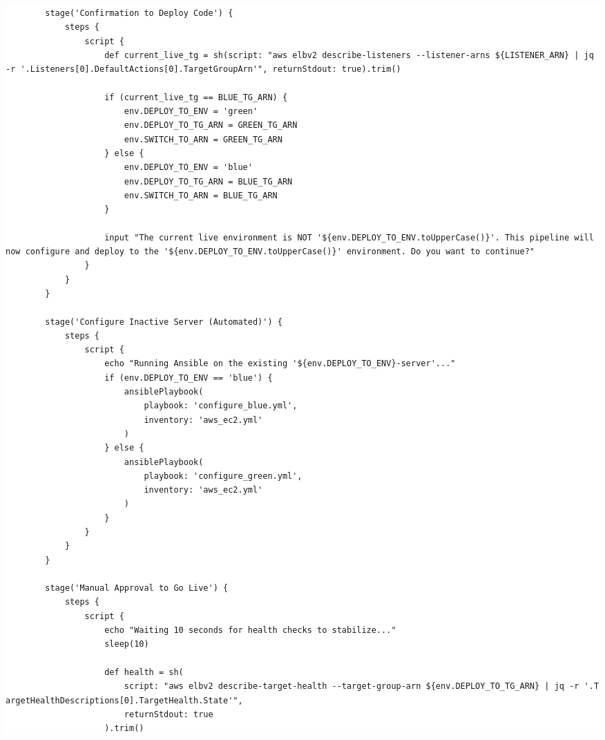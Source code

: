             stage('Confirmation to Deploy Code') {
                steps {
                    script {
                        def current_live_tg = sh(script: "aws elbv2 describe-listeners --listener-arns ${LISTENER_ARN} | jq -r '.Listeners[0].DefaultActions[0].TargetGroupArn'", returnStdout: true).trim()
    
                        if (current_live_tg == BLUE_TG_ARN) {
                            env.DEPLOY_TO_ENV = 'green'
                            env.DEPLOY_TO_TG_ARN = GREEN_TG_ARN
                            env.SWITCH_TO_ARN = GREEN_TG_ARN
                        } else {
                            env.DEPLOY_TO_ENV = 'blue'
                            env.DEPLOY_TO_TG_ARN = BLUE_TG_ARN
                            env.SWITCH_TO_ARN = BLUE_TG_ARN
                        }
                        
                        input "The current live environment is NOT '${env.DEPLOY_TO_ENV.toUpperCase()}'. This pipeline will now configure and deploy to the '${env.DEPLOY_TO_ENV.toUpperCase()}' environment. Do you want to continue?"
                    }
                }
            }
    
            stage('Configure Inactive Server (Automated)') {
                steps {
                    script {
                        echo "Running Ansible on the existing '${env.DEPLOY_TO_ENV}-server'..."
                        if (env.DEPLOY_TO_ENV == 'blue') {
                            ansiblePlaybook(
                                playbook: 'configure_blue.yml',
                                inventory: 'aws_ec2.yml'
                            )
                        } else {
                            ansiblePlaybook(
                                playbook: 'configure_green.yml',
                                inventory: 'aws_ec2.yml'
                            )
                        }
                    }
                }
            }
    
            stage('Manual Approval to Go Live') {
                steps {
                    script {
                        echo "Waiting 10 seconds for health checks to stabilize..."
                        sleep(10)
                        
                        def health = sh(
                            script: "aws elbv2 describe-target-health --target-group-arn ${env.DEPLOY_TO_TG_ARN} | jq -r '.TargetHealthDescriptions[0].TargetHealth.State'",
                            returnStdout: true
                        ).trim()
                        